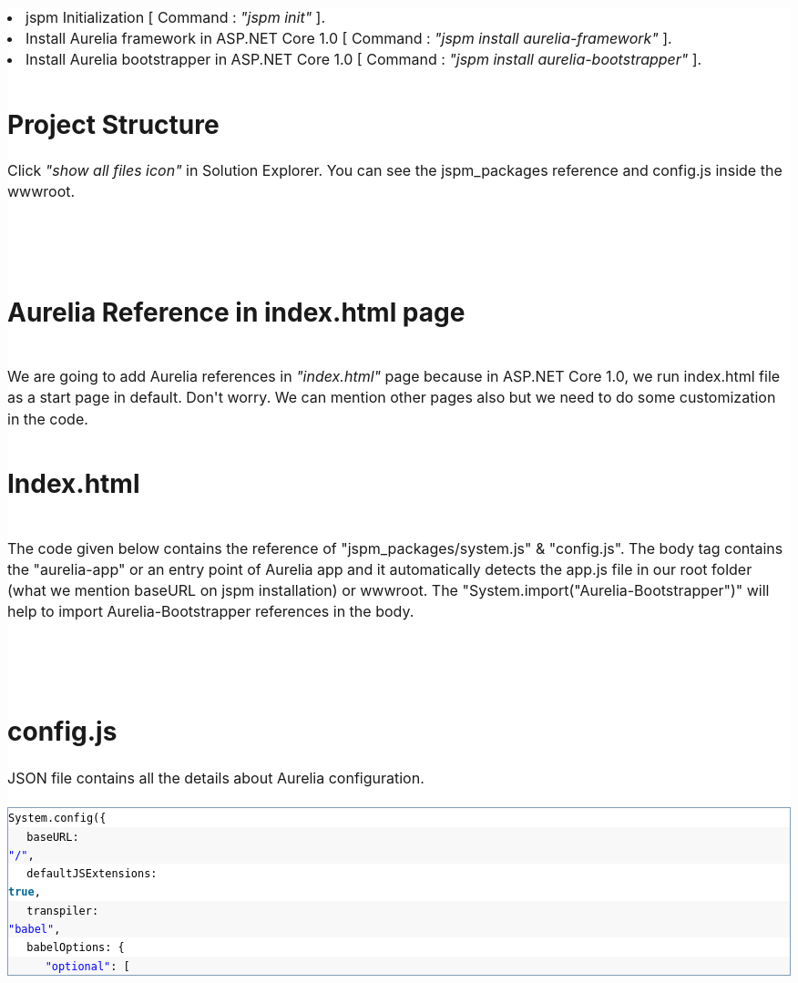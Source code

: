 </li><li><span style="font-size:16px">jspm Initialization [ Command : <em>&quot;jspm init&quot;</em> ].<br>
</span></li><li><span style="font-size:16px">Install Aurelia framework in ASP.NET Core 1.0 [ Command :
<em>&quot;jspm install aurelia-framework&quot;</em> ].<br>
</span></li><li><span style="font-size:16px">Install Aurelia bootstrapper in ASP.NET Core 1.0 [ Command :
<em>&quot;jspm install aurelia-bootstrapper&quot;</em> ].<br>
</span></li></ul>
<div>
<h1>Project Structure</h1>
<span style="font-size:16px">Click <em>&quot;show all files icon&quot;</em> in Solution Explorer. You can see the jspm_packages reference and config.js inside the wwwroot.<br>
</span><br>
<a href="http://social.technet.microsoft.com/wiki/cfs-file.ashx/__key/communityserver-wikis-components-files/00-00-00-00-05/2352.Project_2D00_Structure.png"><img src=":-2352.project_2d00_structure.png" alt="" style="border-width:0px; border-style:solid"></a><br>
<br>
</div>
<h1>Aurelia Reference in index.html page</h1>
<div><br>
<span style="font-size:16px">We are going to add Aurelia references in <em>&quot;index.html&quot;</em> page because in ASP.NET Core 1.0, we run index.html file as a start page in default. Don't worry. We can mention other pages also but we need to do some customization
 in the code.<br>
</span></div>
<h1>Index.html</h1>
<div><br>
<span style="font-size:16px">The code given below contains the reference of &quot;jspm_packages/system.js&quot; &amp; &quot;config.js&quot;. The body tag contains the &quot;aurelia-app&quot; or an entry point of Aurelia app and it automatically detects the app.js file in our root folder
 (what we mention baseURL on jspm installation) or wwwroot. The &quot;System.import(&quot;Aurelia-Bootstrapper&quot;)&quot; will help to import Aurelia-Bootstrapper references in the body.</span>&nbsp;<br>
<br>
<a href="http://social.technet.microsoft.com/wiki/cfs-file.ashx/__key/communityserver-wikis-components-files/00-00-00-00-05/7723.Index_2D00_Page.png"><img src=":-7723.index_2d00_page.png" alt="" style="border-width:0px; border-style:solid"></a><br>
<br>
</div>
<h1>config.js</h1>
<div><span style="font-size:16px">JSON file contains all the details about Aurelia configuration.<br>
</span><br>
<div class="reCodeBlock" style="border:1px solid #7f9db9; overflow-y:auto">
<div style="background-color:#ffffff"><span style="margin-left:0px!important"><code style="color:#000000">System.config({</code></span></div>
<div style="background-color:#f8f8f8"><span><code>&nbsp;&nbsp;</code><span style="margin-left:6px!important"><code style="color:#000000">baseURL:
</code><code style="color:blue">&quot;/&quot;</code><code style="color:#000000">,</code></span></span></div>
<div style="background-color:#ffffff"><span><code>&nbsp;&nbsp;</code><span style="margin-left:6px!important"><code style="color:#000000">defaultJSExtensions:
</code><code style="color:#006699; font-weight:bold">true</code><code style="color:#000000">,</code></span></span></div>
<div style="background-color:#f8f8f8"><span><code>&nbsp;&nbsp;</code><span style="margin-left:6px!important"><code style="color:#000000">transpiler:
</code><code style="color:blue">&quot;babel&quot;</code><code style="color:#000000">,</code></span></span></div>
<div style="background-color:#ffffff"><span><code>&nbsp;&nbsp;</code><span style="margin-left:6px!important"><code style="color:#000000">babelOptions: {</code></span></span></div>
<div style="background-color:#f8f8f8"><span><code>&nbsp;&nbsp;&nbsp;&nbsp;</code><span style="margin-left:12px!important"><code style="color:blue">&quot;optional&quot;</code><code style="color:#000000">: [</code></span></span></div>